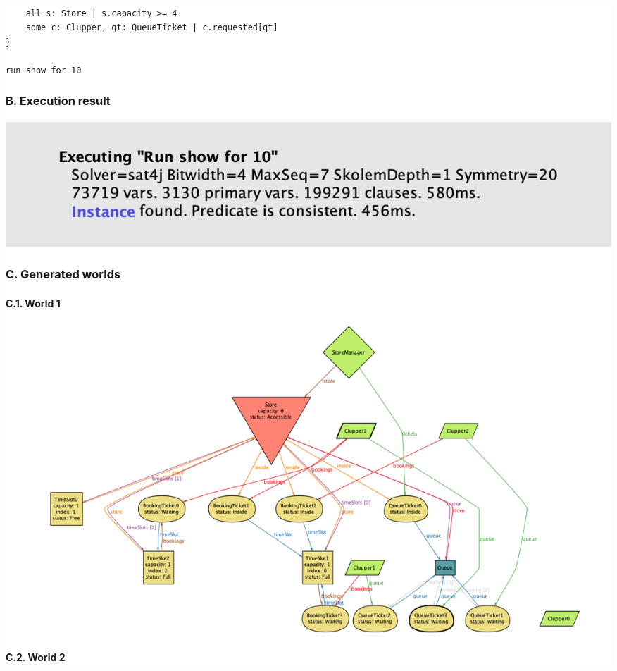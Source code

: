 ```alloy
    all s: Store | s.capacity >= 4
    some c: Clupper, qt: QueueTicket | c.requested[qt]
}

run show for 10
```

### B. Execution result
![Execution result](../assets/rasd/alloy/execution_result.png "Execution result")

### C. Generated worlds

#### C.1. World 1
![World 1](../assets/rasd/alloy/world_1.png "World 1")

#### C.2. World 2